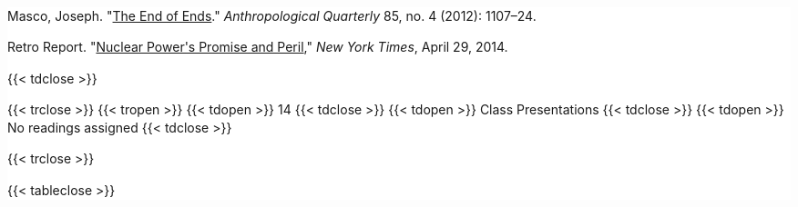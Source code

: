 Masco, Joseph. "[The End of Ends](http://dx.doi.org/10.1353/anq.2012.0061)." _Anthropological Quarterly_ 85, no. 4 (2012): 1107–24.

Retro Report. "[Nuclear Power's Promise and Peril](http://www.nytimes.com/video/us/100000002847044/nuclear-power-promise-and-peril.html)," _New York Times_, April 29, 2014.


{{< tdclose >}}

{{< trclose >}}
{{< tropen >}}
{{< tdopen >}}
14
{{< tdclose >}}
{{< tdopen >}}
Class Presentations
{{< tdclose >}}
{{< tdopen >}}
No readings assigned
{{< tdclose >}}

{{< trclose >}}

{{< tableclose >}}